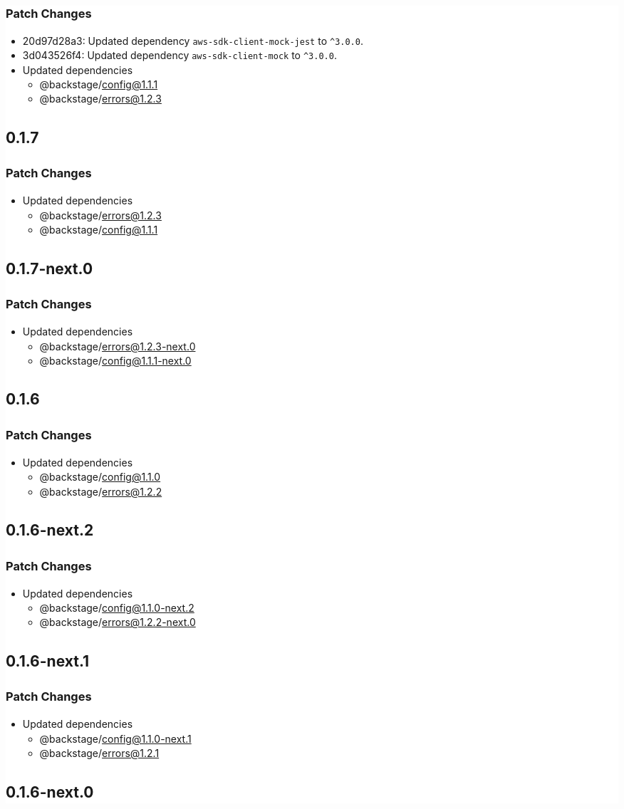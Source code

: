 ### Patch Changes

- 20d97d28a3: Updated dependency `aws-sdk-client-mock-jest` to `^3.0.0`.
- 3d043526f4: Updated dependency `aws-sdk-client-mock` to `^3.0.0`.
- Updated dependencies
  - @backstage/config@1.1.1
  - @backstage/errors@1.2.3

## 0.1.7

### Patch Changes

- Updated dependencies
  - @backstage/errors@1.2.3
  - @backstage/config@1.1.1

## 0.1.7-next.0

### Patch Changes

- Updated dependencies
  - @backstage/errors@1.2.3-next.0
  - @backstage/config@1.1.1-next.0

## 0.1.6

### Patch Changes

- Updated dependencies
  - @backstage/config@1.1.0
  - @backstage/errors@1.2.2

## 0.1.6-next.2

### Patch Changes

- Updated dependencies
  - @backstage/config@1.1.0-next.2
  - @backstage/errors@1.2.2-next.0

## 0.1.6-next.1

### Patch Changes

- Updated dependencies
  - @backstage/config@1.1.0-next.1
  - @backstage/errors@1.2.1

## 0.1.6-next.0
